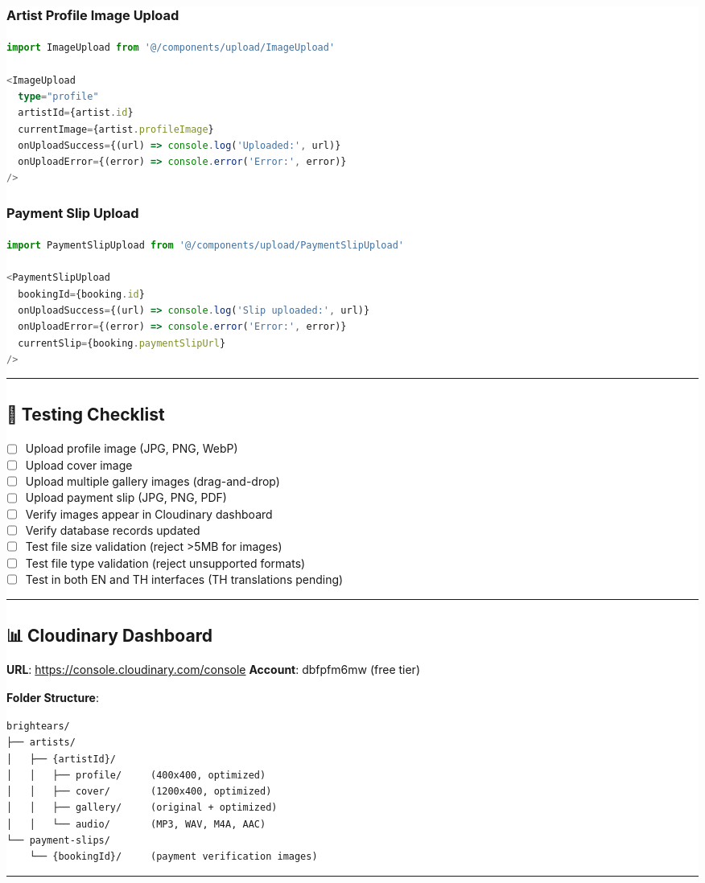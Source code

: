 ### Artist Profile Image Upload
```typescript
import ImageUpload from '@/components/upload/ImageUpload'

<ImageUpload
  type="profile"
  artistId={artist.id}
  currentImage={artist.profileImage}
  onUploadSuccess={(url) => console.log('Uploaded:', url)}
  onUploadError={(error) => console.error('Error:', error)}
/>
```

### Payment Slip Upload
```typescript
import PaymentSlipUpload from '@/components/upload/PaymentSlipUpload'

<PaymentSlipUpload
  bookingId={booking.id}
  onUploadSuccess={(url) => console.log('Slip uploaded:', url)}
  onUploadError={(error) => console.error('Error:', error)}
  currentSlip={booking.paymentSlipUrl}
/>
```

---

## 🧪 Testing Checklist

- [ ] Upload profile image (JPG, PNG, WebP)
- [ ] Upload cover image
- [ ] Upload multiple gallery images (drag-and-drop)
- [ ] Upload payment slip (JPG, PNG, PDF)
- [ ] Verify images appear in Cloudinary dashboard
- [ ] Verify database records updated
- [ ] Test file size validation (reject >5MB for images)
- [ ] Test file type validation (reject unsupported formats)
- [ ] Test in both EN and TH interfaces (TH translations pending)

---

## 📊 Cloudinary Dashboard

**URL**: https://console.cloudinary.com/console
**Account**: dbfpfm6mw (free tier)

**Folder Structure**:
```
brightears/
├── artists/
│   ├── {artistId}/
│   │   ├── profile/     (400x400, optimized)
│   │   ├── cover/       (1200x400, optimized)
│   │   ├── gallery/     (original + optimized)
│   │   └── audio/       (MP3, WAV, M4A, AAC)
└── payment-slips/
    └── {bookingId}/     (payment verification images)
```

---